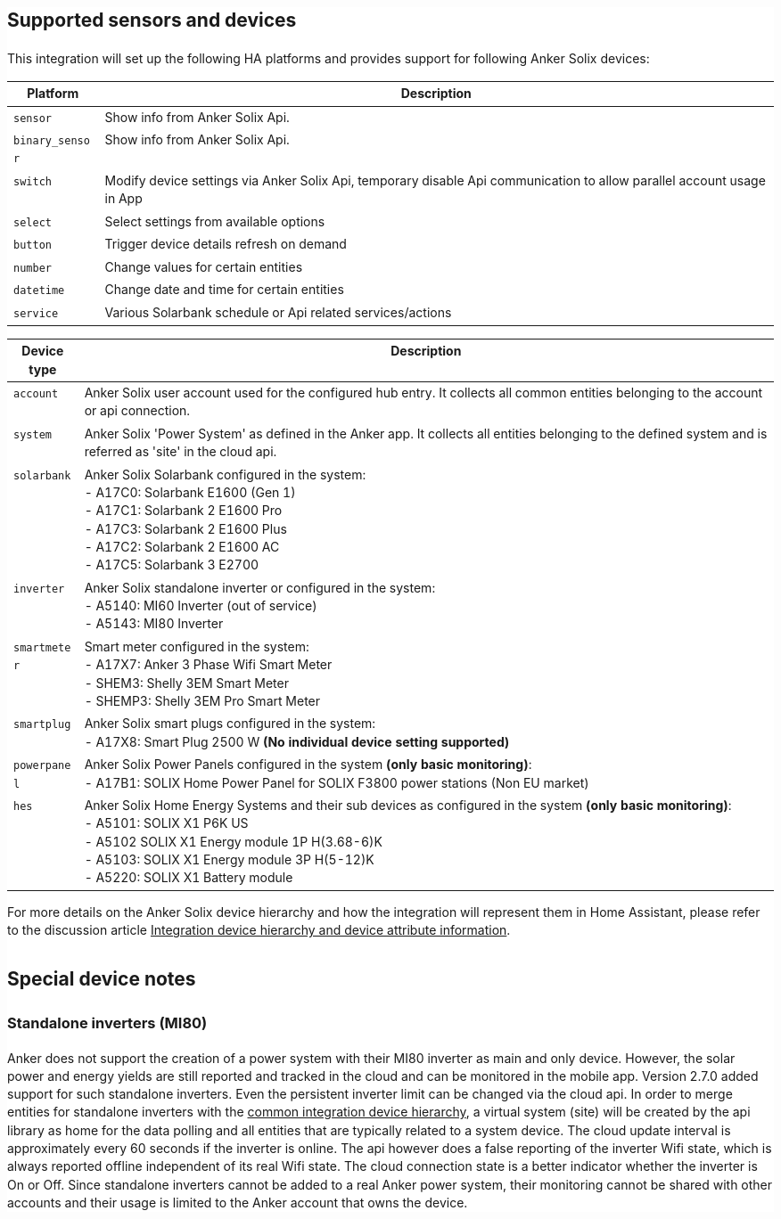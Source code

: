 
## Supported sensors and devices

This integration will set up the following HA platforms and provides support for following Anker Solix devices:

Platform | Description
-- | --
`sensor` | Show info from Anker Solix Api.
`binary_sensor` | Show info from Anker Solix Api.
`switch` | Modify device settings via Anker Solix Api, temporary disable Api communication to allow parallel account usage in App
`select` | Select settings from available options
`button` | Trigger device details refresh on demand
`number` | Change values for certain entities
`datetime` | Change date and time for certain entities
`service` | Various Solarbank schedule or Api related services/actions

Device type | Description
-- | --
`account` | Anker Solix user account used for the configured hub entry. It collects all common entities belonging to the account or api connection.
`system` | Anker Solix 'Power System' as defined in the Anker app. It collects all entities belonging to the defined system and is referred as 'site' in the cloud api.
`solarbank` | Anker Solix Solarbank configured in the system:<br>- A17C0: Solarbank E1600 (Gen 1)<br>- A17C1: Solarbank 2 E1600 Pro<br>- A17C3: Solarbank 2 E1600 Plus<br>- A17C2: Solarbank 2 E1600 AC<br>- A17C5: Solarbank 3 E2700
`inverter` | Anker Solix standalone inverter or configured in the system:<br>- A5140: MI60 Inverter (out of service)<br>- A5143: MI80 Inverter
`smartmeter` | Smart meter configured in the system:<br>- A17X7: Anker 3 Phase Wifi Smart Meter<br>- SHEM3: Shelly 3EM Smart Meter<br>- SHEMP3: Shelly 3EM Pro Smart Meter
`smartplug` | Anker Solix smart plugs configured in the system:<br>- A17X8: Smart Plug 2500 W **(No individual device setting supported)**
`powerpanel` | Anker Solix Power Panels configured in the system **(only basic monitoring)**:<br>- A17B1: SOLIX Home Power Panel for SOLIX F3800 power stations (Non EU market)
`hes` | Anker Solix Home Energy Systems and their sub devices as configured in the system **(only basic monitoring)**:<br>- A5101: SOLIX X1 P6K US<br>- A5102 SOLIX X1 Energy module 1P H(3.68-6)K<br>- A5103: SOLIX X1 Energy module 3P H(5-12)K<br>- A5220: SOLIX X1 Battery module

For more details on the Anker Solix device hierarchy and how the integration will represent them in Home Assistant, please refer to the discussion article [Integration device hierarchy and device attribute information](https://github.com/thomluther/ha-anker-solix/discussions/239).


## Special device notes

### Standalone inverters (MI80)

Anker does not support the creation of a power system with their MI80 inverter as main and only device. However, the solar power and energy yields are still reported and tracked in the cloud and can be monitored in the mobile app. Version 2.7.0 added support for such standalone inverters. Even the persistent inverter limit can be changed via the cloud api. In order to merge entities for standalone inverters with the [common integration device hierarchy](https://github.com/thomluther/ha-anker-solix/discussions/239), a virtual system (site) will be created by the api library as home for the data polling and all entities that are typically related to a system device. The cloud update interval is approximately every 60 seconds if the inverter is online. The api however does a false reporting of the inverter Wifi state, which is always reported offline independent of its real Wifi state. The cloud connection state is a better indicator whether the inverter is On or Off. Since standalone inverters cannot be added to a real Anker power system, their monitoring cannot be shared with other accounts and their usage is limited to the Anker account that owns the device.
